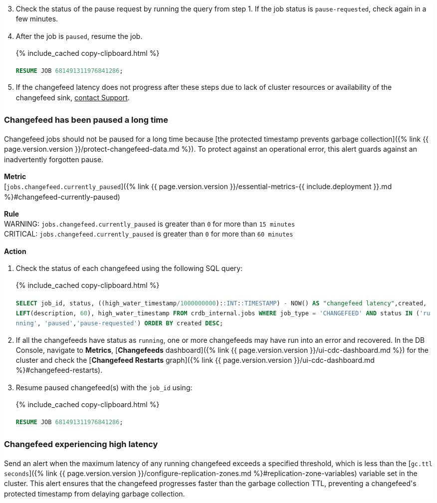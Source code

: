 3. Check the status of the pause request by running the query from step 1. If the job status is `pause-requested`, check again in a few minutes.

4. After the job is `paused`, resume the job.

    {% include_cached copy-clipboard.html %}
    ```sql
    RESUME JOB 681491311976841286;
    ```

5. If the changefeed latency does not progress after these steps due to lack of cluster resources or availability of the changefeed sink, [contact Support](https://support.cockroachlabs.com).

### Changefeed has been paused a long time 

Changefeed jobs should not be paused for a long time because [the protected timestamp prevents garbage collection]({% link {{ page.version.version }}/protect-changefeed-data.md %}). To protect against an operational error, this alert guards against an inadvertently forgotten pause. 

**Metric**
<br>[`jobs.changefeed.currently_paused`]({% link {{ page.version.version }}/essential-metrics-{{ include.deployment }}.md %}#changefeed-currently-paused)

**Rule**
<br>WARNING:  `jobs.changefeed.currently_paused` is greater than `0` for more than `15 minutes`
<br>CRITICAL:  `jobs.changefeed.currently_paused` is greater than `0` for more than `60 minutes`

**Action**

1. Check the status of each changefeed using the following SQL query: 

    {% include_cached copy-clipboard.html %}
    ```sql
    SELECT job_id, status, ((high_water_timestamp/1000000000)::INT::TIMESTAMP) - NOW() AS "changefeed latency",created, LEFT(description, 60), high_water_timestamp FROM crdb_internal.jobs WHERE job_type = 'CHANGEFEED' AND status IN ('running', 'paused','pause-requested') ORDER BY created DESC;
    ```

2. If all the changefeeds have status as `running`, one or more changefeeds may have run into an error and recovered. In the DB Console, navigate to **Metrics**, [**Changefeeds** dashboard]({% link {{ page.version.version }}/ui-cdc-dashboard.md %}) for the cluster and check the [**Changefeed Restarts** graph]({% link {{ page.version.version }}/ui-cdc-dashboard.md %}#changefeed-restarts).

3. Resume paused changefeed(s) with the `job_id` using:
   
    {% include_cached copy-clipboard.html %}
    ```sql
    RESUME JOB 681491311976841286;
    ```

### Changefeed experiencing high latency

Send an alert when the maximum latency of any running changefeed exceeds a specified threshold, which is less than the [`gc.ttlseconds`]({% link {{ page.version.version }}/configure-replication-zones.md %}#replication-zone-variables) variable set in the cluster. This alert ensures that the changefeed progresses faster than the garbage collection TTL, preventing a changefeed's protected timestamp from delaying garbage collection.
